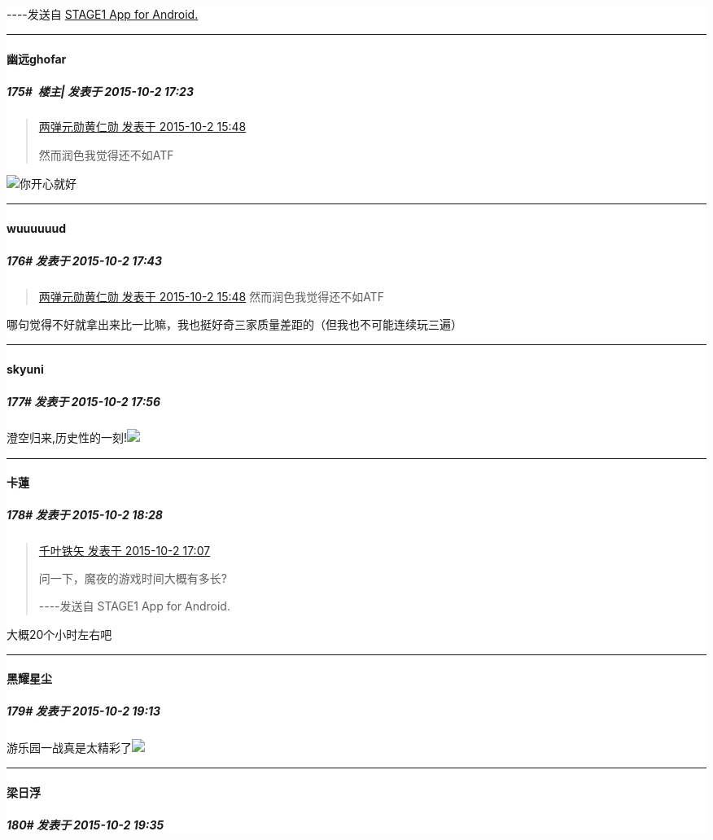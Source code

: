 ----发送自 [STAGE1 App for Android.](http://stage1.5j4m.com/?1.17)

*****

####  幽远ghofar  
##### 175#         楼主| 发表于 2015-10-2 17:23

<blockquote><a href="httphttps://bbs.saraba1st.com/2b/forum.php?mod=redirect&amp;goto=findpost&amp;pid=30328064&amp;ptid=1159241" target="_blank">两弹元勋黄仁勋 发表于 2015-10-2 15:48</a>

然而润色我觉得还不如ATF</blockquote>
<img src="https://static.saraba1st.com/image/smiley/face/86.gif" referrerpolicy="no-referrer">你开心就好

*****

####  wuuuuuud  
##### 176#       发表于 2015-10-2 17:43

<blockquote><a href="httphttps://bbs.saraba1st.com/2b/forum.php?mod=redirect&amp;amp;goto=findpost&amp;amp;pid=30328064&amp;amp;ptid=1159241" target="_blank">两弹元勋黄仁勋 发表于 2015-10-2 15:48</a>
然而润色我觉得还不如ATF</blockquote>
哪句觉得不好就拿出来比一比嘛，我也挺好奇三家质量差距的（但我也不可能连续玩三遍）

*****

####  skyuni  
##### 177#       发表于 2015-10-2 17:56

澄空归来,历史性的一刻!<img src="https://static.saraba1st.com/image/smiley/face/98.gif" referrerpolicy="no-referrer">

*****

####  卡蓮  
##### 178#       发表于 2015-10-2 18:28

<blockquote><a href="httphttps://bbs.saraba1st.com/2b/forum.php?mod=redirect&amp;goto=findpost&amp;pid=30328565&amp;ptid=1159241" target="_blank">千叶铁矢 发表于 2015-10-2 17:07</a>

问一下，魔夜的游戏时间大概有多长?

----发送自 STAGE1 App for Android.</blockquote>
大概20个小时左右吧

*****

####  黑耀星尘  
##### 179#       发表于 2015-10-2 19:13

游乐园一战真是太精彩了<img src="https://static.saraba1st.com/image/smiley/face/151.gif" referrerpolicy="no-referrer">

*****

####  梁日浮  
##### 180#       发表于 2015-10-2 19:35
